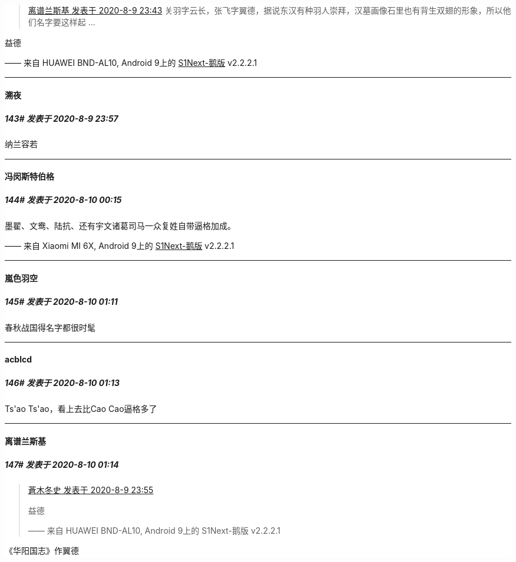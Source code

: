 <blockquote><a href="httphttps://bbs.saraba1st.com/2b/forum.php?mod=redirect&amp;goto=findpost&amp;pid=48374284&amp;ptid=1953866" target="_blank">离谱兰斯基 发表于 2020-8-9 23:43</a>
关羽字云长，张飞字翼德，据说东汉有种羽人崇拜，汉墓画像石里也有背生双翅的形象，所以他们名字要这样起 ...</blockquote>
益德

—— 来自 HUAWEI BND-AL10, Android 9上的 [S1Next-鹅版](https://github.com/ykrank/S1-Next/releases) v2.2.2.1


-----

####  溯夜  
##### 143#       发表于 2020-8-9 23:57


纳兰容若


-----

####  冯闵斯特伯格  
##### 144#       发表于 2020-8-10 00:15


墨翟、文鸯、陆抗、还有宇文诸葛司马一众复姓自带逼格加成。

—— 来自 Xiaomi MI 6X, Android 9上的 [S1Next-鹅版](https://github.com/ykrank/S1-Next/releases) v2.2.2.1


-----

####  嵐色羽空  
##### 145#       发表于 2020-8-10 01:11


春秋战国得名字都很时髦


-----

####  acblcd  
##### 146#       发表于 2020-8-10 01:13


Ts'ao Ts'ao，看上去比Cao Cao逼格多了


-----

####  离谱兰斯基  
##### 147#       发表于 2020-8-10 01:14


<blockquote><a href="httphttps://bbs.saraba1st.com/2b/forum.php?mod=redirect&amp;goto=findpost&amp;pid=48374468&amp;ptid=1953866" target="_blank">蒼木冬史 发表于 2020-8-9 23:55</a>

益德


—— 来自 HUAWEI BND-AL10, Android 9上的 S1Next-鹅版 v2.2.2.1</blockquote>
《华阳国志》作翼德
